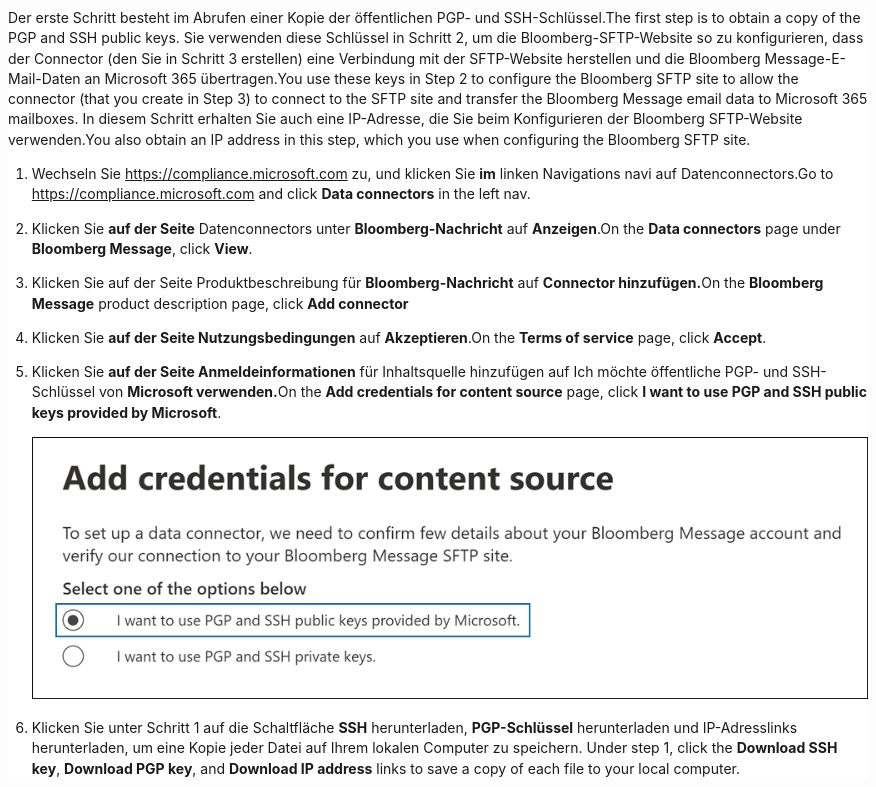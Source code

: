 <span data-ttu-id="e4a08-163">Der erste Schritt besteht im Abrufen einer Kopie der öffentlichen PGP- und SSH-Schlüssel.</span><span class="sxs-lookup"><span data-stu-id="e4a08-163">The first step is to obtain a copy of the PGP and SSH public keys.</span></span> <span data-ttu-id="e4a08-164">Sie verwenden diese Schlüssel in Schritt 2, um die Bloomberg-SFTP-Website so zu konfigurieren, dass der Connector (den Sie in Schritt 3 erstellen) eine Verbindung mit der SFTP-Website herstellen und die Bloomberg Message-E-Mail-Daten an Microsoft 365 übertragen.</span><span class="sxs-lookup"><span data-stu-id="e4a08-164">You use these keys in Step 2 to configure the Bloomberg SFTP site to allow the connector (that you create in Step 3) to connect to the SFTP site and transfer the Bloomberg Message email data to Microsoft 365 mailboxes.</span></span> <span data-ttu-id="e4a08-165">In diesem Schritt erhalten Sie auch eine IP-Adresse, die Sie beim Konfigurieren der Bloomberg SFTP-Website verwenden.</span><span class="sxs-lookup"><span data-stu-id="e4a08-165">You also obtain an IP address in this step, which you use when configuring the Bloomberg SFTP site.</span></span>

1. <span data-ttu-id="e4a08-166">Wechseln Sie <https://compliance.microsoft.com> zu, und klicken Sie **im** linken Navigations navi auf Datenconnectors.</span><span class="sxs-lookup"><span data-stu-id="e4a08-166">Go to <https://compliance.microsoft.com> and click **Data connectors** in the left nav.</span></span>

2. <span data-ttu-id="e4a08-167">Klicken Sie **auf der Seite** Datenconnectors unter **Bloomberg-Nachricht** auf **Anzeigen**.</span><span class="sxs-lookup"><span data-stu-id="e4a08-167">On the **Data connectors** page under **Bloomberg Message**, click **View**.</span></span>

3. <span data-ttu-id="e4a08-168">Klicken Sie auf der Seite Produktbeschreibung für **Bloomberg-Nachricht** auf **Connector hinzufügen.**</span><span class="sxs-lookup"><span data-stu-id="e4a08-168">On the **Bloomberg Message** product description page, click **Add connector**</span></span>

4. <span data-ttu-id="e4a08-169">Klicken Sie **auf der Seite Nutzungsbedingungen** auf **Akzeptieren**.</span><span class="sxs-lookup"><span data-stu-id="e4a08-169">On the **Terms of service** page, click **Accept**.</span></span>

5. <span data-ttu-id="e4a08-170">Klicken Sie **auf der Seite Anmeldeinformationen** für Inhaltsquelle hinzufügen auf Ich möchte öffentliche PGP- und SSH-Schlüssel von **Microsoft verwenden.**</span><span class="sxs-lookup"><span data-stu-id="e4a08-170">On the **Add credentials for content source** page, click **I want to use PGP and SSH public keys provided by Microsoft**.</span></span>

   ![Auswählen der Option zum Verwenden öffentlicher Schlüssel](../media/BloombergMessagePublicKeysOption.png)

6. <span data-ttu-id="e4a08-172">Klicken Sie unter Schritt 1 auf die Schaltfläche **SSH** herunterladen, **PGP-Schlüssel** herunterladen und IP-Adresslinks herunterladen, um eine Kopie jeder Datei auf Ihrem lokalen Computer zu speichern. </span><span class="sxs-lookup"><span data-stu-id="e4a08-172">Under step 1, click the **Download SSH key**, **Download PGP key**, and **Download IP address** links to save a copy of each file to your local computer.</span></span>
